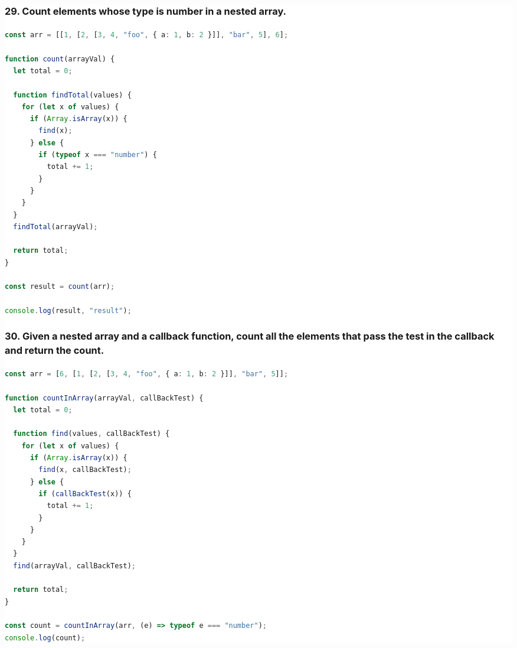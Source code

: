 ### 29. Count elements whose type is number in a nested array.

```ts
const arr = [[1, [2, [3, 4, "foo", { a: 1, b: 2 }]], "bar", 5], 6];

function count(arrayVal) {
  let total = 0;

  function findTotal(values) {
    for (let x of values) {
      if (Array.isArray(x)) {
        find(x);
      } else {
        if (typeof x === "number") {
          total += 1;
        }
      }
    }
  }
  findTotal(arrayVal);

  return total;
}

const result = count(arr);

console.log(result, "result");
```

### 30. Given a nested array and a callback function, count all the elements that pass the test in the callback and return the count.

```ts
const arr = [6, [1, [2, [3, 4, "foo", { a: 1, b: 2 }]], "bar", 5]];

function countInArray(arrayVal, callBackTest) {
  let total = 0;

  function find(values, callBackTest) {
    for (let x of values) {
      if (Array.isArray(x)) {
        find(x, callBackTest);
      } else {
        if (callBackTest(x)) {
          total += 1;
        }
      }
    }
  }
  find(arrayVal, callBackTest);

  return total;
}

const count = countInArray(arr, (e) => typeof e === "number");
console.log(count);
```
